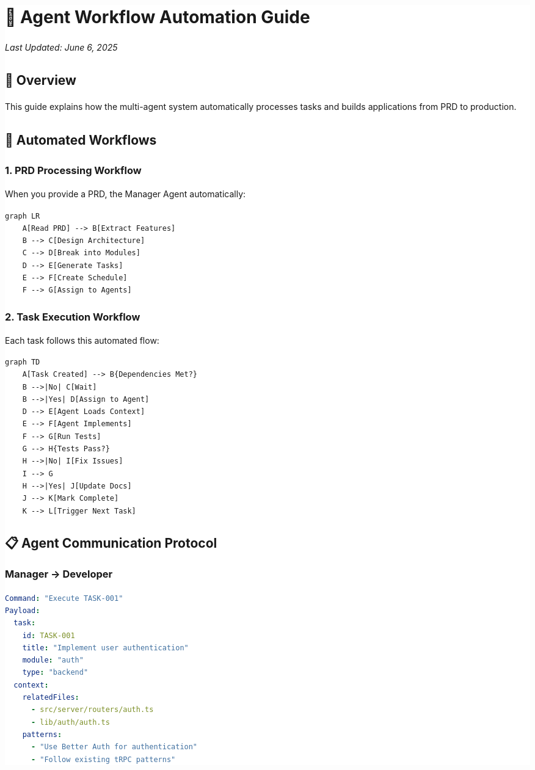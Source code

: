 # 🔄 Agent Workflow Automation Guide

*Last Updated: June 6, 2025*

## 🎯 Overview

This guide explains how the multi-agent system automatically processes tasks and builds applications from PRD to production.

## 🤖 Automated Workflows

### 1. PRD Processing Workflow

When you provide a PRD, the Manager Agent automatically:

```mermaid
graph LR
    A[Read PRD] --> B[Extract Features]
    B --> C[Design Architecture]
    C --> D[Break into Modules]
    D --> E[Generate Tasks]
    E --> F[Create Schedule]
    F --> G[Assign to Agents]
```

### 2. Task Execution Workflow

Each task follows this automated flow:

```mermaid
graph TD
    A[Task Created] --> B{Dependencies Met?}
    B -->|No| C[Wait]
    B -->|Yes| D[Assign to Agent]
    D --> E[Agent Loads Context]
    E --> F[Agent Implements]
    F --> G[Run Tests]
    G --> H{Tests Pass?}
    H -->|No| I[Fix Issues]
    I --> G
    H -->|Yes| J[Update Docs]
    J --> K[Mark Complete]
    K --> L[Trigger Next Task]
```

## 📋 Agent Communication Protocol

### Manager → Developer
```yaml
Command: "Execute TASK-001"
Payload:
  task:
    id: TASK-001
    title: "Implement user authentication"
    module: "auth"
    type: "backend"
  context:
    relatedFiles:
      - src/server/routers/auth.ts
      - lib/auth/auth.ts
    patterns:
      - "Use Better Auth for authentication"
      - "Follow existing tRPC patterns"
```